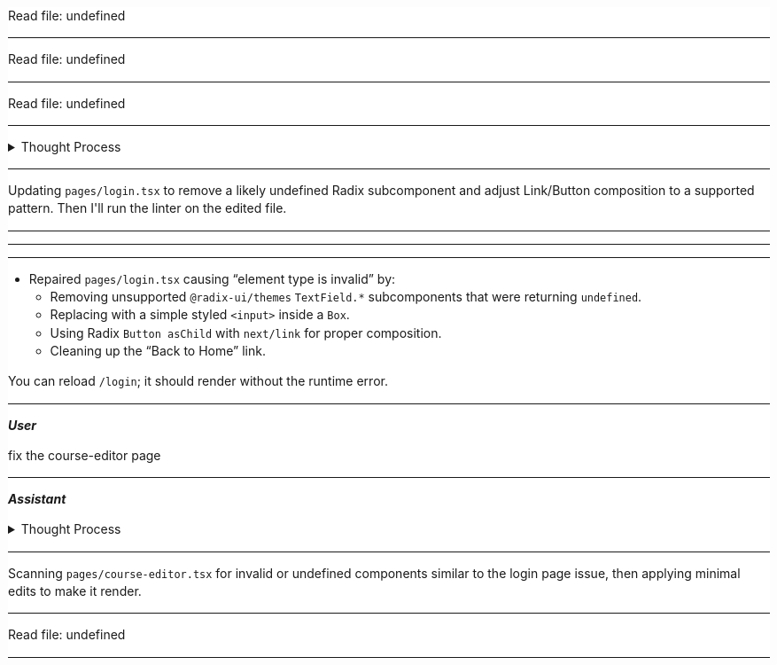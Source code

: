 Read file: undefined

---

Read file: undefined

---

Read file: undefined

---

<think><details><summary>Thought Process</summary></details></think>

---

Updating `pages/login.tsx` to remove a likely undefined Radix subcomponent and adjust Link/Button composition to a supported pattern. Then I'll run the linter on the edited file.

---



---



---

- Repaired `pages/login.tsx` causing “element type is invalid” by:
  - Removing unsupported `@radix-ui/themes` `TextField.*` subcomponents that were returning `undefined`.
  - Replacing with a simple styled `<input>` inside a `Box`.
  - Using Radix `Button asChild` with `next/link` for proper composition.
  - Cleaning up the “Back to Home” link.

You can reload `/login`; it should render without the runtime error.

---

_**User**_

fix the course-editor page

---

_**Assistant**_

<think><details><summary>Thought Process</summary></details></think>

---

Scanning `pages/course-editor.tsx` for invalid or undefined components similar to the login page issue, then applying minimal edits to make it render.

---

Read file: undefined

---

